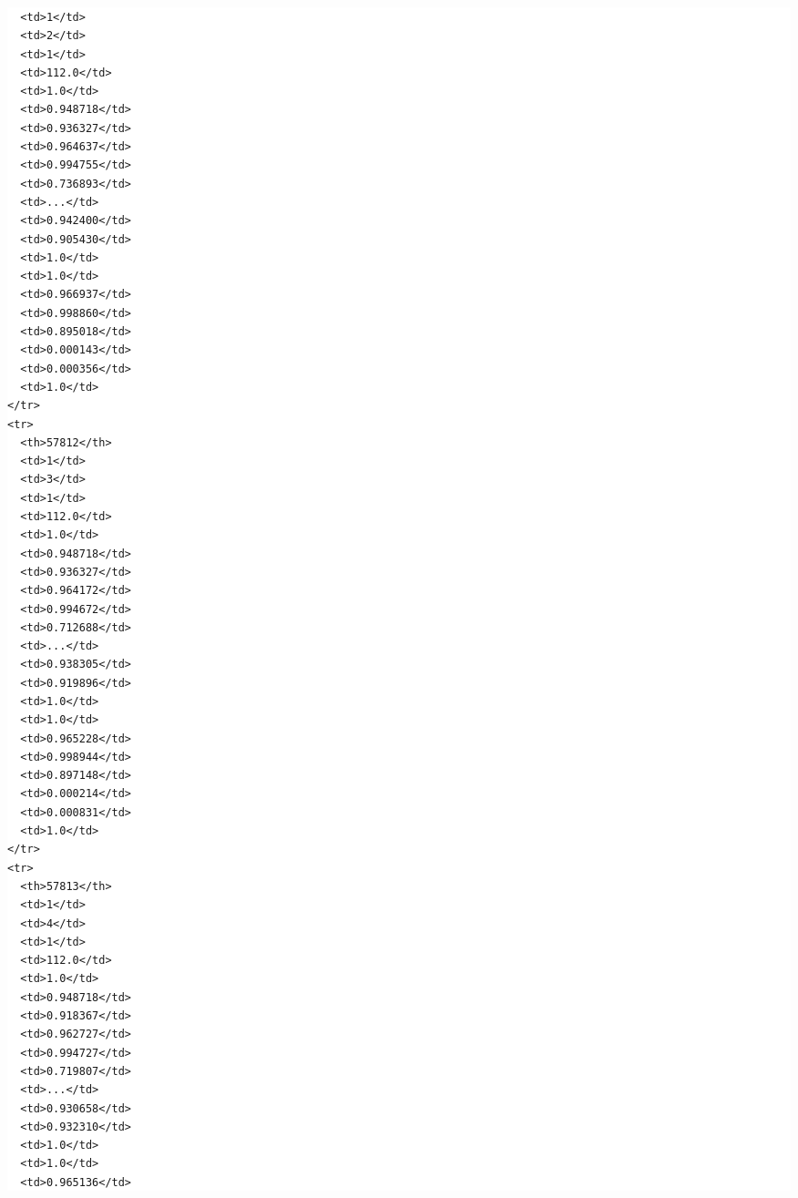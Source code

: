       <td>1</td>
      <td>2</td>
      <td>1</td>
      <td>112.0</td>
      <td>1.0</td>
      <td>0.948718</td>
      <td>0.936327</td>
      <td>0.964637</td>
      <td>0.994755</td>
      <td>0.736893</td>
      <td>...</td>
      <td>0.942400</td>
      <td>0.905430</td>
      <td>1.0</td>
      <td>1.0</td>
      <td>0.966937</td>
      <td>0.998860</td>
      <td>0.895018</td>
      <td>0.000143</td>
      <td>0.000356</td>
      <td>1.0</td>
    </tr>
    <tr>
      <th>57812</th>
      <td>1</td>
      <td>3</td>
      <td>1</td>
      <td>112.0</td>
      <td>1.0</td>
      <td>0.948718</td>
      <td>0.936327</td>
      <td>0.964172</td>
      <td>0.994672</td>
      <td>0.712688</td>
      <td>...</td>
      <td>0.938305</td>
      <td>0.919896</td>
      <td>1.0</td>
      <td>1.0</td>
      <td>0.965228</td>
      <td>0.998944</td>
      <td>0.897148</td>
      <td>0.000214</td>
      <td>0.000831</td>
      <td>1.0</td>
    </tr>
    <tr>
      <th>57813</th>
      <td>1</td>
      <td>4</td>
      <td>1</td>
      <td>112.0</td>
      <td>1.0</td>
      <td>0.948718</td>
      <td>0.918367</td>
      <td>0.962727</td>
      <td>0.994727</td>
      <td>0.719807</td>
      <td>...</td>
      <td>0.930658</td>
      <td>0.932310</td>
      <td>1.0</td>
      <td>1.0</td>
      <td>0.965136</td>